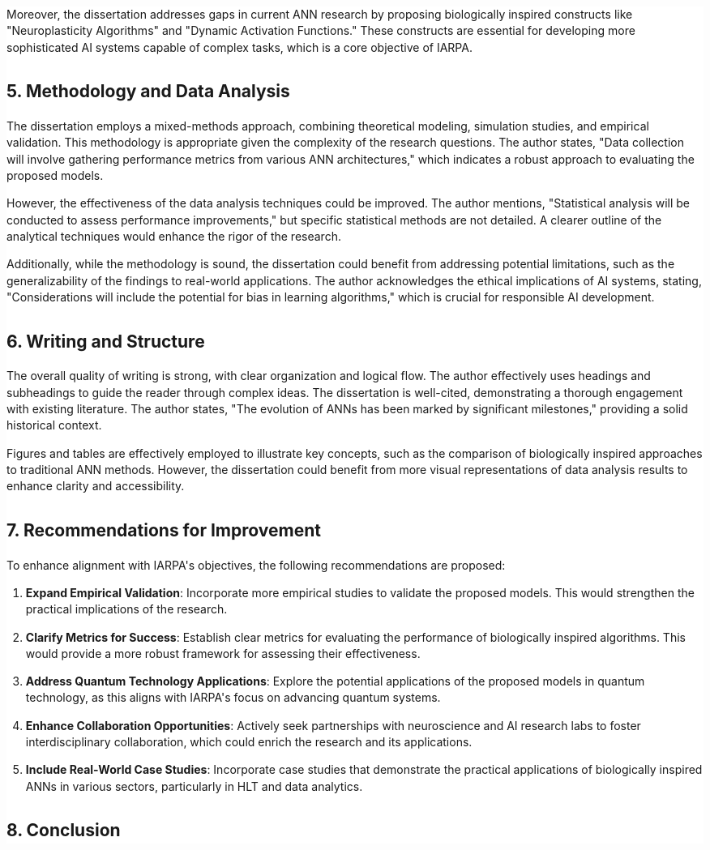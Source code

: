 Moreover, the dissertation addresses gaps in current ANN research by proposing biologically inspired constructs like "Neuroplasticity Algorithms" and "Dynamic Activation Functions." These constructs are essential for developing more sophisticated AI systems capable of complex tasks, which is a core objective of IARPA.

## 5. Methodology and Data Analysis

The dissertation employs a mixed-methods approach, combining theoretical modeling, simulation studies, and empirical validation. This methodology is appropriate given the complexity of the research questions. The author states, "Data collection will involve gathering performance metrics from various ANN architectures," which indicates a robust approach to evaluating the proposed models.

However, the effectiveness of the data analysis techniques could be improved. The author mentions, "Statistical analysis will be conducted to assess performance improvements," but specific statistical methods are not detailed. A clearer outline of the analytical techniques would enhance the rigor of the research.

Additionally, while the methodology is sound, the dissertation could benefit from addressing potential limitations, such as the generalizability of the findings to real-world applications. The author acknowledges the ethical implications of AI systems, stating, "Considerations will include the potential for bias in learning algorithms," which is crucial for responsible AI development.

## 6. Writing and Structure

The overall quality of writing is strong, with clear organization and logical flow. The author effectively uses headings and subheadings to guide the reader through complex ideas. The dissertation is well-cited, demonstrating a thorough engagement with existing literature. The author states, "The evolution of ANNs has been marked by significant milestones," providing a solid historical context.

Figures and tables are effectively employed to illustrate key concepts, such as the comparison of biologically inspired approaches to traditional ANN methods. However, the dissertation could benefit from more visual representations of data analysis results to enhance clarity and accessibility.

## 7. Recommendations for Improvement

To enhance alignment with IARPA's objectives, the following recommendations are proposed:

1. **Expand Empirical Validation**: Incorporate more empirical studies to validate the proposed models. This would strengthen the practical implications of the research.

2. **Clarify Metrics for Success**: Establish clear metrics for evaluating the performance of biologically inspired algorithms. This would provide a more robust framework for assessing their effectiveness.

3. **Address Quantum Technology Applications**: Explore the potential applications of the proposed models in quantum technology, as this aligns with IARPA's focus on advancing quantum systems.

4. **Enhance Collaboration Opportunities**: Actively seek partnerships with neuroscience and AI research labs to foster interdisciplinary collaboration, which could enrich the research and its applications.

5. **Include Real-World Case Studies**: Incorporate case studies that demonstrate the practical applications of biologically inspired ANNs in various sectors, particularly in HLT and data analytics.

## 8. Conclusion
